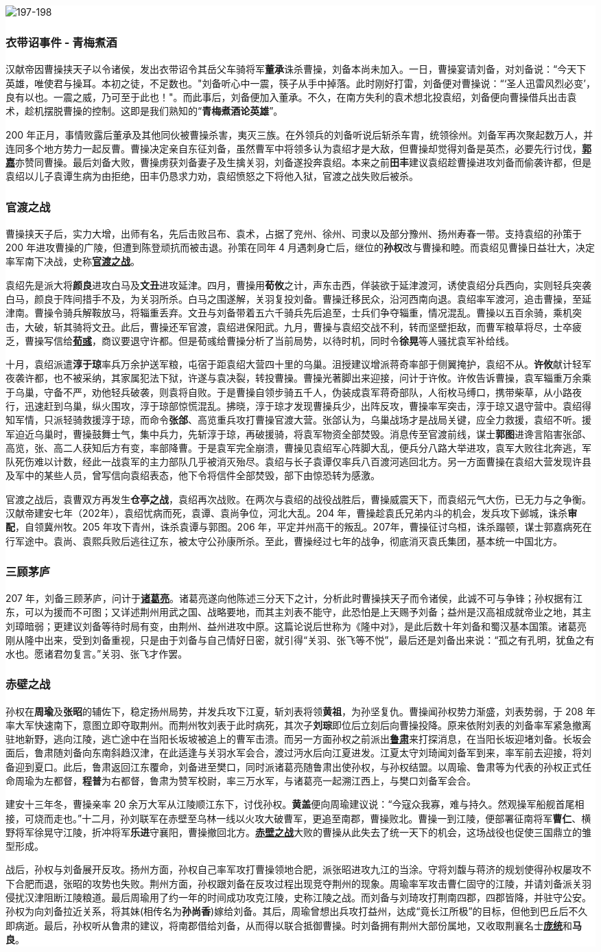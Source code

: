 ![197-198](https://upload.wikimedia.org/wikipedia/commons/5/50/Eastern_Han_in_197_to_198.png)

### 衣带诏事件 - 青梅煮酒

汉献帝因曹操挟天子以令诸侯，发出衣带诏令其岳父车骑将军**董承**诛杀曹操，刘备本尚未加入。一日，曹操宴请刘备，对刘备说：“今天下英雄，唯使君与操耳。本初之徒，不足数也。"刘备听心中一震，筷子从手中掉落。此时刚好打雷，刘备便对曹操说：“‘圣人迅雷风烈必变’，良有以也。一震之威，乃可至于此也！"。而此事后，刘备便加入董承。不久，在南方失利的袁术想北投袁绍，刘备便向曹操借兵出击袁术，趁机摆脱曹操的控制。这即是我们熟知的“**青梅煮酒论英雄**”。

200 年正月，事情败露后董承及其他同伙被曹操杀害，夷灭三族。在外领兵的刘备听说后斩杀车胄，统领徐州。刘备军再次聚起数万人，并连同多个地方势力一起反曹。曹操决定亲自东征刘备，虽然曹军中将领多认为袁绍才是大敌，但曹操却觉得刘备是英杰，必要先行讨伐，[**郭嘉**](https://zh.wikipedia.org/wiki/郭嘉)亦赞同曹操。最后刘备大败，曹操虏获刘备妻子及生擒关羽，刘备遂投奔袁绍。本来之前**田丰**建议袁绍趁曹操进攻刘备而偷袭许都，但是袁绍以儿子袁谭生病为由拒绝，田丰仍恳求力劝，袁绍愤怒之下将他入狱，官渡之战失败后被杀。

### 官渡之战

曹操挟天子后，实力大增，出师有名，先后击败吕布、袁术，占据了兖州、徐州、司隶以及部分豫州、扬州寿春一带。支持袁绍的孙策于 200 年进攻曹操的广陵，但遭到陈登顽抗而被击退。孙策在同年 4 月遇刺身亡后，继位的**孙权**改与曹操和睦。而袁绍见曹操日益壮大，决定率军南下决战，史称[**官渡之战**](https://zh.wikipedia.org/wiki/官渡之战)。

袁绍先是派大将**颜良**进攻白马及**文丑**进攻延津。四月，曹操用**荀攸**之计，声东击西，佯装欲于延津渡河，诱使袁绍分兵西向，实则轻兵突袭白马，颜良于阵间措手不及，为关羽所杀。白马之围遂解，关羽复投刘备。曹操迁移民众，沿河西南向退。袁绍率军渡河，追击曹操，至延津南。曹操令骑兵解鞍放马，将辎重丢弃。文丑与刘备带着五六千骑兵先后追至，士兵们争夺辎重，情况混乱。曹操以五百余骑，乘机突击，大破，斩其骑将文丑。此后，曹操还军官渡，袁绍进保阳武。九月，曹操与袁绍交战不利，转而坚壁拒敌，而曹军粮草将尽，士卒疲乏，曹操写信给[**荀彧**](https://zh.wikipedia.org/wiki/荀彧)，商议要退守许都。但是荀彧给曹操分析了当前局势，以待时机，同时令**徐晃**等人骚扰袁军补给线。

十月，袁绍派遣**淳于琼**率兵万余护送军粮，屯宿于距袁绍大营四十里的乌巢。沮授建议增派蒋奇率部于侧翼掩护，袁绍不从。**许攸**献计轻军夜袭许都，也不被采纳，其家属犯法下狱，许遂与袁决裂，转投曹操。曹操光著脚出来迎接，问计于许攸。许攸告诉曹操，袁军辎重万余乘于乌巢，守备不严，劝他轻兵破袭，则袁将自败。于是曹操自领步骑五千人，伪装成袁军蒋奇部队，人衔枚马缚口，携带柴草，从小路夜行，迅速赶到乌巢，纵火围攻，淳于琼部惊慌混乱。拂晓，淳于琼才发现曹操兵少，出阵反攻，曹操率军突击，淳于琼又退守营中。袁绍得知军情，只派轻骑救援淳于琼，而命令**张郃**、高览重兵攻打曹操官渡大营。张郃认为，乌巢战场才是战局关键，应全力救援，袁绍不听。援军迫近乌巢时，曹操鼓舞士气，集中兵力，先斩淳于琼，再破援骑，将袁军物资全部焚毁。消息传至官渡前线，谋士**郭图**进谗言陷害张郃、高览，张、高二人获知后方有变，率部降曹。于是袁军完全崩溃，曹操见袁绍军心阵脚大乱，便兵分八路大举进攻，袁军大败往北奔逃，军队死伤难以计数，经此一战袁军的主力部队几乎被消灭殆尽。袁绍与长子袁谭仅率兵八百渡河逃回北方。另一方面曹操在袁绍大营发现许县及军中的某些人员，曾写信向袁绍表态，他下令将信件全部焚毁，部下由惊恐转为感激。

官渡之战后，袁曹双方再发生**仓亭之战**，袁绍再次战败。在两次与袁绍的战役战胜后，曹操威震天下，而袁绍元气大伤，已无力与之争衡。汉献帝建安七年（202年），袁绍忧病而死，袁谭、袁尚争位，河北大乱。204 年，曹操趁袁氏兄弟内斗的机会，发兵攻下邺城，诛杀**审配**，自领冀州牧。205 年攻下青州，诛杀袁谭与郭图。206 年，平定并州高干的叛乱。207年，曹操征讨乌桓，诛杀蹋顿，谋士郭嘉病死在行军途中。袁尚、袁熙兵败后逃往辽东，被太守公孙康所杀。至此，曹操经过七年的战争，彻底消灭袁氏集团，基本统一中国北方。

### 三顾茅庐

207 年，刘备三顾茅庐，问计于[**诸葛亮**](https://zh.wikipedia.org/wiki/诸葛亮)。诸葛亮遂向他陈述三分天下之计，分析此时曹操挟天子而令诸侯，此诚不可与争锋；孙权据有江东，可以为援而不可图；又详述荆州用武之国、战略要地，而其主刘表不能守，此恐怕是上天赐予刘备；益州是汉高祖成就帝业之地，其主刘璋暗弱；更建议刘备等待时局有变，由荆州、益州进攻中原。这篇论说后世称为《隆中对》，是此后数十年刘备和蜀汉基本国策。诸葛亮刚从隆中出来，受到刘备重视，只是由于刘备与自己情好日密，就引得“关羽、张飞等不悦”，最后还是刘备出来说：“孤之有孔明，犹鱼之有水也。愿诸君勿复言。”关羽、张飞才作罢。

### 赤壁之战

孙权在**周瑜**及**张昭**的辅佐下，稳定扬州局势，并发兵攻下江夏，斩刘表将领**黄祖**，为孙坚复仇。曹操闻孙权势力渐盛，刘表势弱，于 208 年率大军快速南下，意图立即夺取荆州。而荆州牧刘表于此时病死，其次子**刘琮**即位后立刻后向曹操投降。原来依附刘表的刘备率军紧急撤离驻地新野，逃向江陵，逃亡途中在当阳长坂坡被追上的曹军击溃。而另一方面孙权之前派出[**鲁肃**](https://zh.wikipedia.org/wiki/鲁肃)来打探消息，在当阳长坂迎堵刘备。长坂会面后，鲁肃随刘备向东南斜趋汉津，在此适逢与关羽水军会合，渡过沔水后向江夏进发。江夏太守刘琦闻刘备军到来，率军前去迎接，将刘备迎到夏口。此后，鲁肃返回江东覆命，刘备进至樊口，同时派诸葛亮随鲁肃出使孙权，与孙权结盟。以周瑜、鲁肃等为代表的孙权正式任命周瑜为左都督，**程普**为右都督，鲁肃为赞军校尉，率三万水军，与诸葛亮一起溯江西上，与樊口刘备军会合。

建安十三年冬，曹操亲率 20 余万大军从江陵顺江东下，讨伐孙权。**黄盖**便向周瑜建议说：“今寇众我寡，难与持久。然观操军船舰首尾相接，可烧而走也。”十二月，孙刘联军在赤壁至乌林一线以火攻大破曹军，更追至南郡，曹操败北。曹操一到江陵，便部署征南将军**曹仁**、横野将军徐晃守江陵，折冲将军**乐进**守襄阳，曹操撤回北方。[**赤壁之战**](https://zh.wikipedia.org/wiki/赤壁之戰)大败的曹操从此失去了统一天下的机会，这场战役也促使三国鼎立的雏型形成。

战后，孙权与刘备展开反攻。扬州方面，孙权自己率军攻打曹操领地合肥，派张昭进攻九江的当涂。守将刘馥与蒋济的规划使得孙权屡攻不下合肥而退，张昭的攻势也失败。荆州方面，孙权跟刘备在反攻过程出现竞夺荆州的现象。周瑜率军攻击曹仁固守的江陵，并请刘备派关羽侵扰汉津阻断江陵粮道。最后周瑜用了约一年的时间成功攻克江陵，史称江陵之战。而刘备与刘琦攻打荆南四郡，四郡皆降，并驻守公安。孙权为向刘备拉近关系，将其妹(相传名为**孙尚香**)嫁给刘备。其后，周瑜曾想出兵攻打益州，达成“竟长江所极”的目标，但他到巴丘后不久即病逝。最后，孙权听从鲁肃的建议，将南郡借给刘备，从而得以联合抵御曹操。时刘备拥有荆州大部份属地，又收取荆襄名士[**庞统**](https://zh.wikipedia.org/wiki/庞统)和**马良**。
